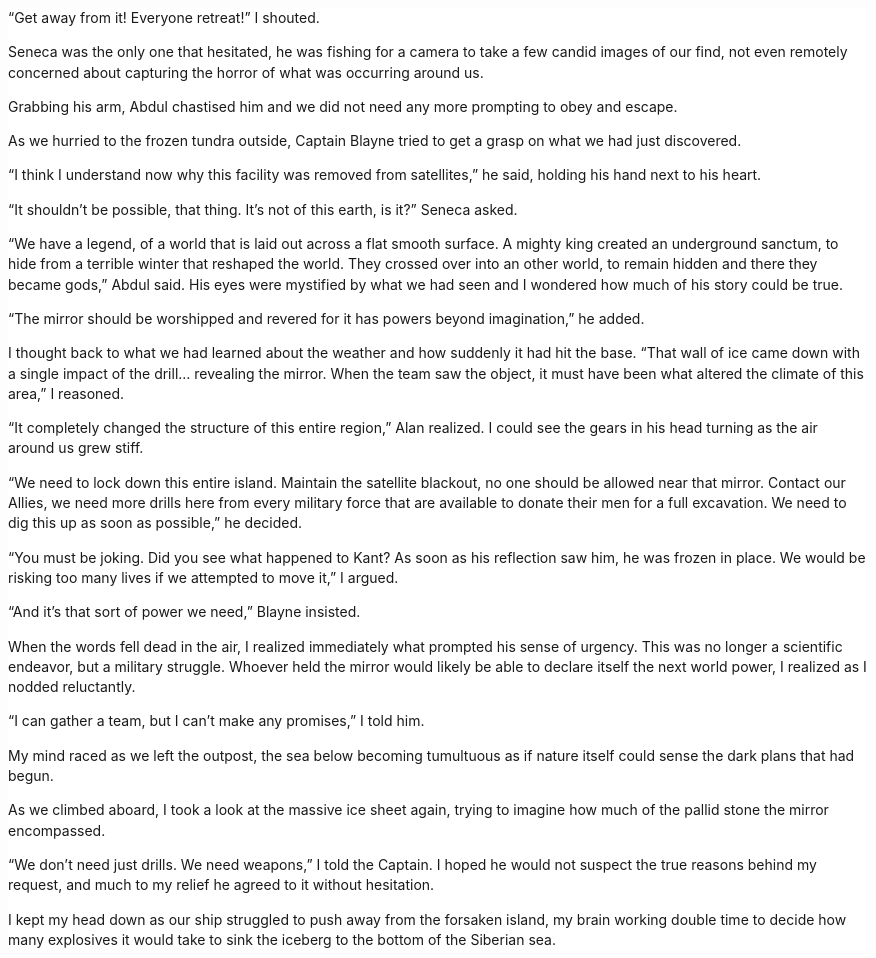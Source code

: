 “Get away from it! Everyone retreat!” I shouted. 

Seneca was the only one that hesitated, he was fishing for a camera to take a few candid images of our find, not even remotely concerned about capturing the horror of what was occurring around us. 

Grabbing his arm, Abdul chastised him and we did not need any more prompting to obey and escape. 

As we hurried to the frozen tundra outside, Captain Blayne tried to get a grasp on what we had just discovered. 

“I think I understand now why this facility was removed from satellites,” he said, holding his hand next to his heart. 

“It shouldn’t be possible, that thing. It’s not of this earth, is it?” Seneca asked. 

“We have a legend, of a world that is laid out across a flat smooth surface. A mighty king created an underground sanctum, to hide from a terrible winter that reshaped the world. They crossed over into an other world, to remain hidden and there they became gods,” Abdul said. His eyes were mystified by what we had seen and I wondered how much of his story could be true. 

“The mirror should be worshipped and revered for it has powers beyond imagination,” he added. 


I thought back to what we had learned about the weather and how suddenly it had hit the base. “That wall of ice came down with a single impact of the drill… revealing the mirror. When the team saw the object, it must have been what altered the climate of this area,” I reasoned. 

“It completely changed the structure of this entire region,” Alan realized. I could see the gears in his head turning as the air around us grew stiff. 

“We need to lock down this entire island. Maintain the satellite blackout, no one should be allowed near that mirror. Contact our Allies, we need more drills here from every military force that are available to donate their men for a full excavation. We need to dig this up as soon as possible,” he decided. 

“You must be joking. Did you see what happened to Kant? As soon as his reflection saw him, he was frozen in place. We would be risking too many lives if we attempted to move it,” I argued. 



“And it’s that sort of power we need,” Blayne insisted. 

When the words fell dead in the air, I realized immediately what prompted his sense of urgency. This was no longer a scientific endeavor, but a military struggle. Whoever held the mirror would likely be able to declare itself the next world power, I realized as I nodded reluctantly. 

“I can gather a team, but I can’t make any promises,” I told him. 

 My mind raced as we left the outpost, the sea below becoming tumultuous as if nature itself could sense the dark plans that had begun. 

As we climbed aboard, I took a look at the massive ice sheet again, trying to imagine how much of the pallid stone the mirror encompassed. 

“We don’t need just drills. We need weapons,” I told the Captain. I hoped he would not suspect the true reasons behind my request, and much to my relief he agreed to it without hesitation. 

I kept my head down as our ship struggled to push away from the forsaken island, my brain working double time to decide how many explosives it would take to sink the iceberg to the bottom of the Siberian sea. 
